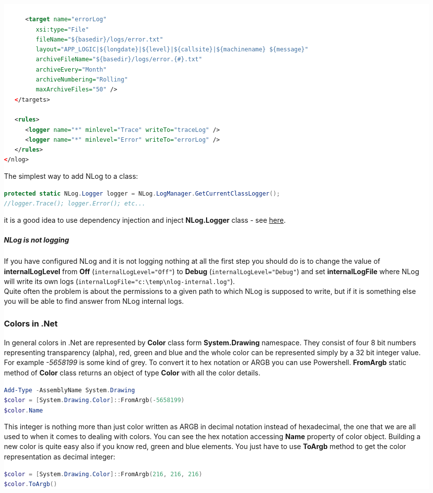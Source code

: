```xml

      <target name="errorLog"
         xsi:type="File"
         fileName="${basedir}/logs/error.txt"
         layout="APP_LOGIC|${longdate}|${level}|${callsite}|${machinename} ${message}"
         archiveFileName="${basedir}/logs/error.{#}.txt"
         archiveEvery="Month"
         archiveNumbering="Rolling"
         maxArchiveFiles="50" />
   </targets>

   <rules>
      <logger name="*" minlevel="Trace" writeTo="traceLog" />
      <logger name="*" minlevel="Error" writeTo="errorLog" />
   </rules>
</nlog>
```
The simplest way to add NLog to a class:
```csharp
protected static NLog.Logger logger = NLog.LogManager.GetCurrentClassLogger();
//logger.Trace(); logger.Error(); etc...
```
it is a good idea to use dependency injection and inject **NLog.Logger** class - see [here](https://ludwigstuyck.wordpress.com/2013/03/04/avoiding-the-use-of-static-variables-when-using-log4net/).

##### NLog is not logging
If you have configured NLog and it is not logging nothing at all the first step you should do is to change the value of **internalLogLevel** from **Off** (`internalLogLevel="Off"`) to **Debug** (`internalLogLevel="Debug"`) and set **internalLogFile** where NLog will write its own logs (`internalLogFile="c:\temp\nlog-internal.log"`).<br />
Quite often the problem is about the permissions to a given path to which NLog is supposed to write, but if it is something else you will be able to find answer from NLog internal logs.

### Colors in .Net
In general colors in .Net are represented by **Color** class form **System.Drawing** namespace. They consist of four 8 bit numbers representing transparency (alpha), red, green and blue and the whole color can be represented simply by a 32 bit integer value. For example *-5658199* is some kind of grey. To convert it to hex notation or ARGB you can use Powershell. **FromArgb** static method of **Color** class returns an object of type **Color** with all the color details.
```powershell
Add-Type -AssemblyName System.Drawing
$color = [System.Drawing.Color]::FromArgb(-5658199)
$color.Name
```
This integer is nothing more than just color written as ARGB in decimal notation instead of hexadecimal, the one that we are all used to when it comes to dealing with colors. You can see the hex notation accessing **Name** property of color object. Building a new color is quite easy also if you know red, green and blue elements. You just have to use **ToArgb** method to get the color representation as decimal integer:
```powershell
$color = [System.Drawing.Color]::FromArgb(216, 216, 216)
$color.ToArgb()
```
